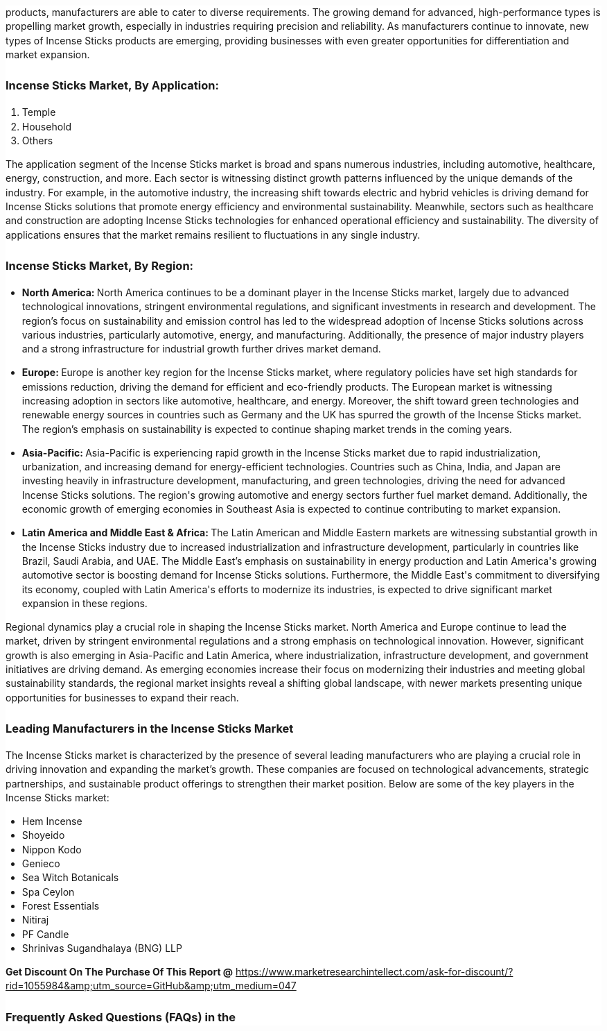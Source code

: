 products, manufacturers are able to cater to diverse requirements. The growing demand for advanced, high-performance types is propelling market growth, especially in industries requiring precision and reliability. As manufacturers continue to innovate, new types of Incense Sticks products are emerging, providing businesses with even greater opportunities for differentiation and market expansion.</p><h3>Incense Sticks Market,&nbsp;By Application:</h3><ol><li>Temple<li> Household<li> Others</li></ol><p>The application segment of the Incense Sticks market is broad and spans numerous industries, including automotive, healthcare, energy, construction, and more. Each sector is witnessing distinct growth patterns influenced by the unique demands of the industry. For example, in the automotive industry, the increasing shift towards electric and hybrid vehicles is driving demand for Incense Sticks solutions that promote energy efficiency and environmental sustainability. Meanwhile, sectors such as healthcare and construction are adopting Incense Sticks technologies for enhanced operational efficiency and sustainability. The diversity of applications ensures that the market remains resilient to fluctuations in any single industry.</p><h3>Incense Sticks Market, By Region:</h3><ul><li><p><strong>North America:&nbsp;</strong>North America continues to be a dominant player in the Incense Sticks market, largely due to advanced technological innovations, stringent environmental regulations, and significant investments in research and development. The region&rsquo;s focus on sustainability and emission control has led to the widespread adoption of Incense Sticks solutions across various industries, particularly automotive, energy, and manufacturing. Additionally, the presence of major industry players and a strong infrastructure for industrial growth further drives market demand.</p></li><li><p><strong><strong>Europe:&nbsp;</strong></strong>Europe is another key region for the Incense Sticks market, where regulatory policies have set high standards for emissions reduction, driving the demand for efficient and eco-friendly products. The European market is witnessing increasing adoption in sectors like automotive, healthcare, and energy. Moreover, the shift toward green technologies and renewable energy sources in countries such as Germany and the UK has spurred the growth of the Incense Sticks market. The region&rsquo;s emphasis on sustainability is expected to continue shaping market trends in the coming years.</p></li><li><p><strong><strong>Asia-Pacific:&nbsp;</strong></strong>Asia-Pacific is experiencing rapid growth in the Incense Sticks market due to rapid industrialization, urbanization, and increasing demand for energy-efficient technologies. Countries such as China, India, and Japan are investing heavily in infrastructure development, manufacturing, and green technologies, driving the need for advanced Incense Sticks solutions. The region's growing automotive and energy sectors further fuel market demand. Additionally, the economic growth of emerging economies in Southeast Asia is expected to continue contributing to market expansion.</p></li><li><p><strong><strong>Latin America and Middle East &amp; Africa:&nbsp;</strong></strong>The Latin American and Middle Eastern markets are witnessing substantial growth in the Incense Sticks industry due to increased industrialization and infrastructure development, particularly in countries like Brazil, Saudi Arabia, and UAE. The Middle East&rsquo;s emphasis on sustainability in energy production and Latin America's growing automotive sector is boosting demand for Incense Sticks solutions. Furthermore, the Middle East's commitment to diversifying its economy, coupled with Latin America's efforts to modernize its industries, is expected to drive significant market expansion in these regions.</p></li></ul><p>Regional dynamics play a crucial role in shaping the Incense Sticks market. North America and Europe continue to lead the market, driven by stringent environmental regulations and a strong emphasis on technological innovation. However, significant growth is also emerging in Asia-Pacific and Latin America, where industrialization, infrastructure development, and government initiatives are driving demand. As emerging economies increase their focus on modernizing their industries and meeting global sustainability standards, the regional market insights reveal a shifting global landscape, with newer markets presenting unique opportunities for businesses to expand their reach.</p><h3><strong>Leading Manufacturers in the Incense Sticks Market</strong></h3><p>The Incense Sticks market is characterized by the presence of several leading manufacturers who are playing a crucial role in driving innovation and expanding the market&rsquo;s growth. These companies are focused on technological advancements, strategic partnerships, and sustainable product offerings to strengthen their market position. Below are some of the key players in the Incense Sticks market:</p></div><div class="article-main__content" data-test-id="publishing-text-block"><ul><li><span class="">Hem Incense<li>Shoyeido<li>Nippon Kodo<li>Genieco<li>Sea Witch Botanicals<li>Spa Ceylon<li>Forest Essentials<li>Nitiraj<li>PF Candle<li>Shrinivas Sugandhalaya (BNG) LLP</span></li></ul></div><div class="article-main__content" data-test-id="publishing-text-block"><p><span class="font-[700]"><strong>Get Discount On The Purchase Of This Report @</strong> <a href="https://www.marketresearchintellect.com/ask-for-discount/?rid=1055984&amp;utm_source=GitHub&amp;utm_medium=047" data-fr-linked="true">https://www.marketresearchintellect.com/ask-for-discount/?rid=1055984&amp;utm_source=GitHub&amp;utm_medium=047</a></span></p></div><div class="article-main__content" data-test-id="publishing-text-block"><h3><strong>Frequently Asked Questions (FAQs) in the
